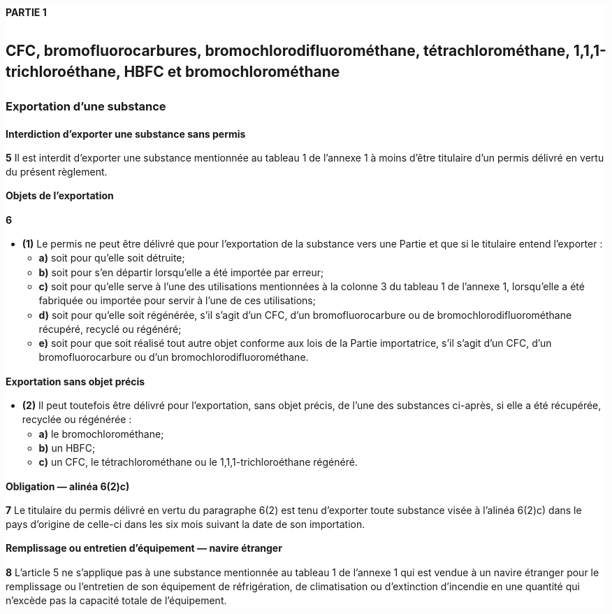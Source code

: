 



**PARTIE 1** 
## CFC, bromofluorocarbures, bromochlorodifluorométhane, tétrachlorométhane, 1,1,1-trichloroéthane, HBFC et bromochlorométhane



### Exportation d’une substance



**Interdiction d’exporter une substance sans permis**

**5** Il est interdit d’exporter une substance mentionnée au tableau 1 de l’annexe 1 à moins d’être titulaire d’un permis délivré en vertu du présent règlement.




**Objets de l’exportation**

**6** 

- **(1)** Le permis ne peut être délivré que pour l’exportation de la substance vers une Partie et que si le titulaire entend l’exporter :
	- **a)** soit pour qu’elle soit détruite;
	- **b)** soit pour s’en départir lorsqu’elle a été importée par erreur;
	- **c)** soit pour qu’elle serve à l’une des utilisations mentionnées à la colonne 3 du tableau 1 de l’annexe 1, lorsqu’elle a été fabriquée ou importée pour servir à l’une de ces utilisations;
	- **d)** soit pour qu’elle soit régénérée, s’il s’agit d’un CFC, d’un bromofluorocarbure ou de bromochlorodifluorométhane récupéré, recyclé ou régénéré;
	- **e)** soit pour que soit réalisé tout autre objet conforme aux lois de la Partie importatrice, s’il s’agit d’un CFC, d’un bromofluorocarbure ou d’un bromochlorodifluorométhane.

**Exportation sans objet précis**

- **(2)** Il peut toutefois être délivré pour l’exportation, sans objet précis, de l’une des substances ci-après, si elle a été récupérée, recyclée ou régénérée :
	- **a)** le bromochlorométhane;
	- **b)** un HBFC;
	- **c)** un CFC, le tétrachlorométhane ou le 1,1,1-trichloroéthane régénéré.




**Obligation — alinéa 6(2)c)**

**7** Le titulaire du permis délivré en vertu du paragraphe 6(2) est tenu d’exporter toute substance visée à l’alinéa 6(2)c) dans le pays d’origine de celle-ci dans les six mois suivant la date de son importation.




**Remplissage ou entretien d’équipement — navire étranger**

**8** L’article 5 ne s’applique pas à une substance mentionnée au tableau 1 de l’annexe 1 qui est vendue à un navire étranger pour le remplissage ou l’entretien de son équipement de réfrigération, de climatisation ou d’extinction d’incendie en une quantité qui n’excède pas la capacité totale de l’équipement.
